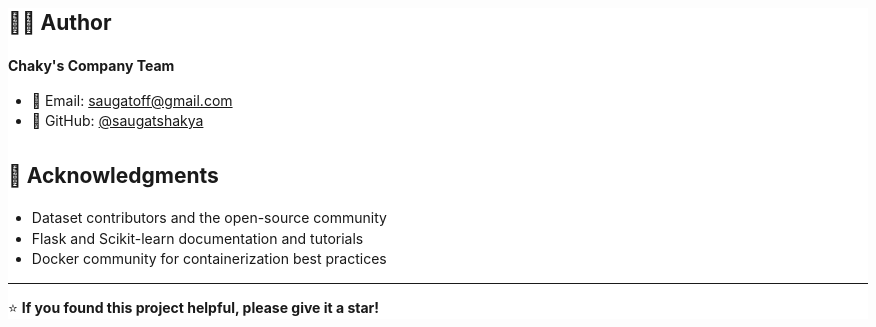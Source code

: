 ## 👨‍💻 Author

**Chaky's Company Team**

- 📧 Email: saugatoff@gmail.com
- 🐙 GitHub: [@saugatshakya](https://github.com/saugatshakya)

## 🙏 Acknowledgments

- Dataset contributors and the open-source community
- Flask and Scikit-learn documentation and tutorials
- Docker community for containerization best practices

---

⭐ **If you found this project helpful, please give it a star!**
